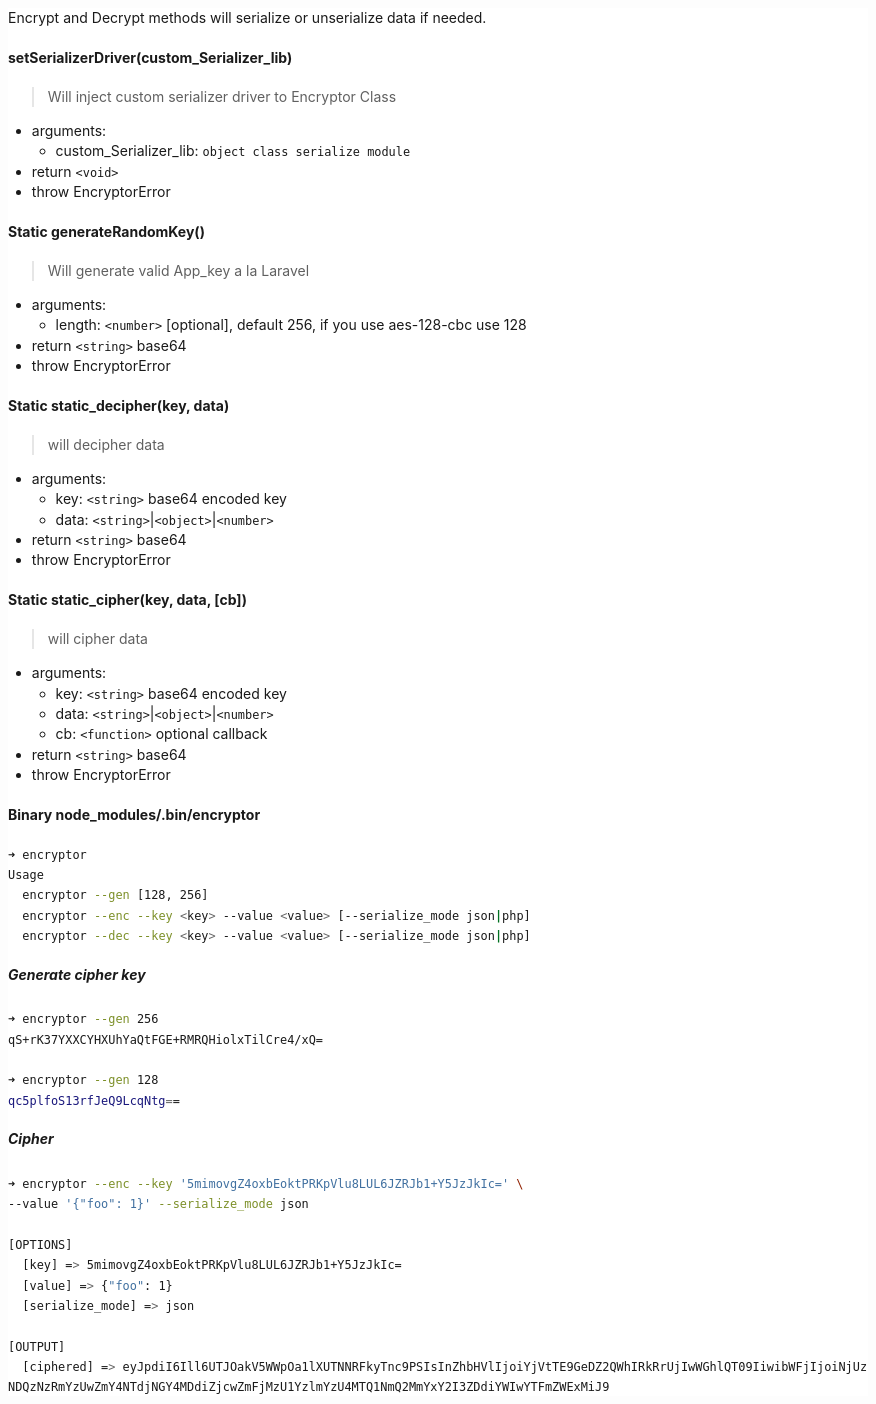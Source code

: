 Encrypt and Decrypt methods will serialize or unserialize data if needed.

#### setSerializerDriver(custom_Serializer_lib)
> Will inject custom serializer driver to Encryptor Class
* arguments:
    * custom_Serializer_lib: `object class serialize module` 
* return `<void>`
* throw EncryptorError

#### Static generateRandomKey()
> Will generate valid App_key a la Laravel
* arguments:
    * length: `<number>` [optional], default 256, if you use aes-128-cbc use 128   
* return `<string>` base64
* throw EncryptorError

#### Static static_decipher(key, data)
> will decipher data
* arguments:
    * key:  `<string>` base64 encoded key
    * data: `<string>`|`<object>`|`<number>`
* return `<string>` base64
* throw EncryptorError

#### Static static_cipher(key, data, [cb])
> will cipher data
* arguments:
    * key:  `<string>` base64 encoded key
    * data: `<string>`|`<object>`|`<number>`
    * cb:   `<function>` optional callback
* return `<string>` base64
* throw EncryptorError

#### Binary node_modules/.bin/encryptor
```bash
➜ encryptor      
Usage
  encryptor --gen [128, 256]
  encryptor --enc --key <key> --value <value> [--serialize_mode json|php]
  encryptor --dec --key <key> --value <value> [--serialize_mode json|php]
```

##### Generate cipher key
```bash
➜ encryptor --gen 256             
qS+rK37YXXCYHXUhYaQtFGE+RMRQHiolxTilCre4/xQ=

➜ encryptor --gen 128             
qc5plfoS13rfJeQ9LcqNtg==
```

##### Cipher
```bash
➜ encryptor --enc --key '5mimovgZ4oxbEoktPRKpVlu8LUL6JZRJb1+Y5JzJkIc=' \
--value '{"foo": 1}' --serialize_mode json

[OPTIONS]
  [key] => 5mimovgZ4oxbEoktPRKpVlu8LUL6JZRJb1+Y5JzJkIc=
  [value] => {"foo": 1}
  [serialize_mode] => json

[OUTPUT]
  [ciphered] => eyJpdiI6Ill6UTJOakV5WWpOa1lXUTNNRFkyTnc9PSIsInZhbHVlIjoiYjVtTE9GeDZ2QWhIRkRrUjIwWGhlQT09IiwibWFjIjoiNjUzNDQzNzRmYzUwZmY4NTdjNGY4MDdiZjcwZmFjMzU1YzlmYzU4MTQ1NmQ2MmYxY2I3ZDdiYWIwYTFmZWExMiJ9
```